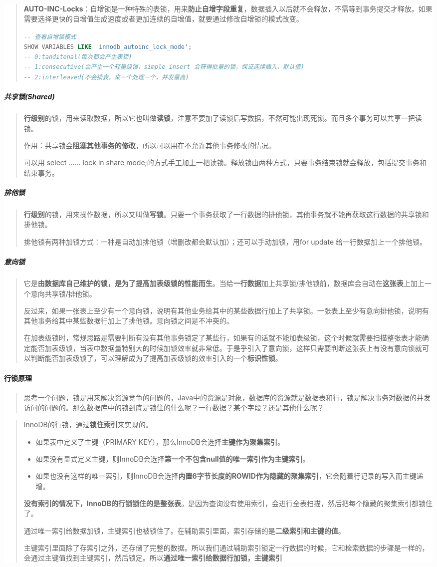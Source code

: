 >
> **AUTO-INC-Locks**：自增锁是一种特殊的表锁，用来**防止自增字段重复**，数据插入以后就不会释放，不需等到事务提交才释放。如果需要选择更快的自增值生成速度或者更加连续的自增值，就要通过修改自增锁的模式改变。
>
> ```sql
> -- 查看自增锁模式
> SHOW VARIABLES LIKE 'innodb_autoinc_lock_mode';
> -- 0:tanditonal(每次都会产生表锁)
> -- 1:consecutive(会产生一个轻量级锁，simple insert 会获得批量的锁，保证连续插入，默认值)
> -- 2:interleaved(不会锁表，来一个处理一个，并发最高)
> ```



##### 共享锁(Shared)

> **行级别**的锁，用来读取数据，所以它也叫做**读锁**，注意不要加了读锁后写数据，不然可能出现死锁。而且多个事务可以共享一把读锁。
>
> 作用：共享锁会**阻塞其他事务的修改**，所以可以用在不允许其他事务修改的情况。
>
> 可以用 select …… lock in share mode;的方式手工加上一把读锁。释放锁由两种方式，只要事务结束锁就会释放，包括提交事务和结束事务。



##### 排他锁

> **行级别**的锁，用来操作数据，所以又叫做**写锁**。只要一个事务获取了一行数据的排他锁，其他事务就不能再获取这行数据的共享锁和排他锁。
>
> 排他锁有两种加锁方式：一种是自动加排他锁（增删改都会默认加）；还可以手动加锁，用for update 给一行数据加上一个排他锁。



##### 意向锁

> 它是**由数据库自己维护的锁，是为了提高加表级锁的性能而生**。当给**一行数据**加上共享锁/排他锁前，数据库会自动在**这张表**上加上一个意向共享锁/排他锁。
>
> 反过来，如果一张表上至少有一个意向锁，说明有其他业务给其中的某些数据行加上了共享锁。一张表上至少有意向排他锁，说明有其他事务给其中某些数据行加上了排他锁。意向锁之间是不冲突的。
>
> 在加表级锁时，常规思路是需要判断有没有其他事务锁定了某些行，如果有的话就不能加表级锁，这个时候就需要扫描整张表才能确定能否加表级锁，当表中数据量特别大的时候加锁效率就非常低。于是乎引入了意向锁，这样只需要判断这张表上有没有意向锁就可以判断能否加表级锁了，可以理解成为了提高加表级锁的效率引入的一个**标识性锁**。



#### 行锁原理

> 思考一个问题，锁是用来解决资源竞争的问题的，Java中的资源是对象，数据库的资源就是数据表和行，锁是解决事务对数据的并发访问的问题的。那么数据库中的锁到底是锁住的什么呢？一行数据？某个字段？还是其他什么呢？ 



> InnoDB的行锁，通过**锁住索引**来实现的。
>
> - 如果表中定义了主键（PRIMARY KEY），那么InnoDB会选择**主键作为聚集索引**。
>
> - 如果没有显式定义主键，则InnoDB会选择**第一个不包含null值的唯一索引作为主键索引**。
>
> - 如果也没有这样的唯一索引，则InnoDB会选择**内置6字节长度的ROWID作为隐藏的聚集索引**，它会随着行记录的写入而主键递增。
>
> **没有索引的情况下，InnoDB的行锁锁住的是整张表**。是因为查询没有使用索引，会进行全表扫描，然后把每个隐藏的聚集索引都锁住了。
>
> 通过唯一索引给数据加锁，主键索引也被锁住了。在辅助索引里面，索引存储的是**二级索引和主键的值**。
>
> 主键索引里面除了存索引之外，还存储了完整的数据。所以我们通过辅助索引锁定一行数据的时候，它和检索数据的步骤是一样的，会通过主键值找到主键索引，然后锁定。所以**通过唯一索引给数据行加锁，主键索引**
>